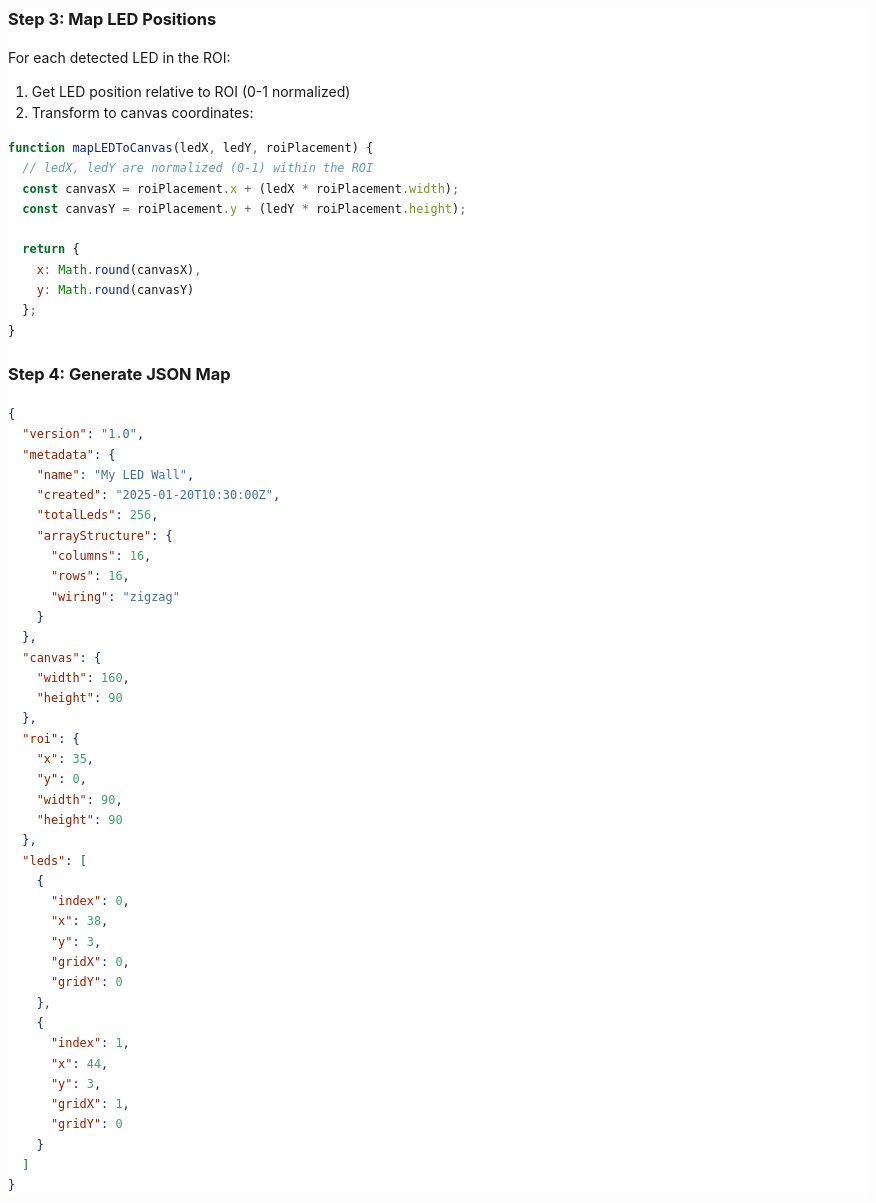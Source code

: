 ### Step 3: Map LED Positions
For each detected LED in the ROI:
1. Get LED position relative to ROI (0-1 normalized)
2. Transform to canvas coordinates:

```javascript
function mapLEDToCanvas(ledX, ledY, roiPlacement) {
  // ledX, ledY are normalized (0-1) within the ROI
  const canvasX = roiPlacement.x + (ledX * roiPlacement.width);
  const canvasY = roiPlacement.y + (ledY * roiPlacement.height);
  
  return {
    x: Math.round(canvasX),
    y: Math.round(canvasY)
  };
}
```

### Step 4: Generate JSON Map
```json
{
  "version": "1.0",
  "metadata": {
    "name": "My LED Wall",
    "created": "2025-01-20T10:30:00Z",
    "totalLeds": 256,
    "arrayStructure": {
      "columns": 16,
      "rows": 16,
      "wiring": "zigzag"
    }
  },
  "canvas": {
    "width": 160,
    "height": 90
  },
  "roi": {
    "x": 35,
    "y": 0,
    "width": 90,
    "height": 90
  },
  "leds": [
    {
      "index": 0,
      "x": 38,
      "y": 3,
      "gridX": 0,
      "gridY": 0
    },
    {
      "index": 1,
      "x": 44,
      "y": 3,
      "gridX": 1,
      "gridY": 0
    }
  ]
}
```
